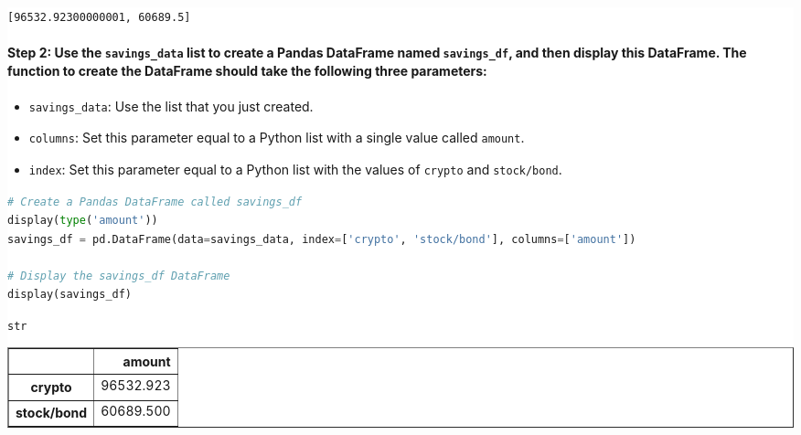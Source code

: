 
    [96532.92300000001, 60689.5]


#### Step 2: Use the `savings_data` list to create a Pandas DataFrame named `savings_df`, and then display this DataFrame. The function to create the DataFrame should take the following three parameters:

- `savings_data`: Use the list that you just created.

- `columns`: Set this parameter equal to a Python list with a single value called `amount`.

- `index`: Set this parameter equal to a Python list with the values of `crypto` and `stock/bond`.



```python
# Create a Pandas DataFrame called savings_df 
display(type('amount'))
savings_df = pd.DataFrame(data=savings_data, index=['crypto', 'stock/bond'], columns=['amount'])

# Display the savings_df DataFrame
display(savings_df)

```


    str



<div>
<style scoped>
    .dataframe tbody tr th:only-of-type {
        vertical-align: middle;
    }

    .dataframe tbody tr th {
        vertical-align: top;
    }

    .dataframe thead th {
        text-align: right;
    }
</style>
<table border="1" class="dataframe">
  <thead>
    <tr style="text-align: right;">
      <th></th>
      <th>amount</th>
    </tr>
  </thead>
  <tbody>
    <tr>
      <th>crypto</th>
      <td>96532.923</td>
    </tr>
    <tr>
      <th>stock/bond</th>
      <td>60689.500</td>
    </tr>
  </tbody>
</table>
</div>

